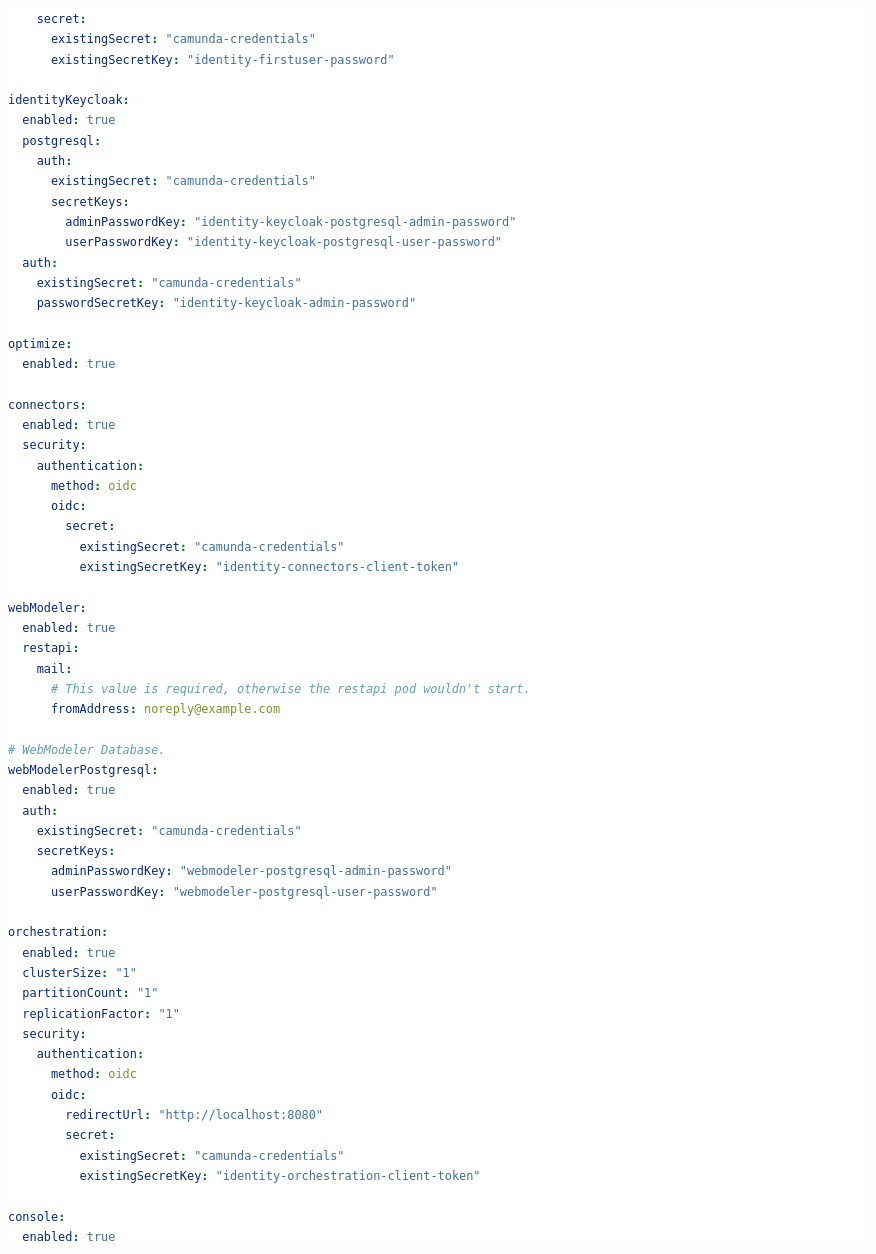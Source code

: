 ```yaml
    secret:
      existingSecret: "camunda-credentials"
      existingSecretKey: "identity-firstuser-password"

identityKeycloak:
  enabled: true
  postgresql:
    auth:
      existingSecret: "camunda-credentials"
      secretKeys:
        adminPasswordKey: "identity-keycloak-postgresql-admin-password"
        userPasswordKey: "identity-keycloak-postgresql-user-password"
  auth:
    existingSecret: "camunda-credentials"
    passwordSecretKey: "identity-keycloak-admin-password"

optimize:
  enabled: true

connectors:
  enabled: true
  security:
    authentication:
      method: oidc
      oidc:
        secret:
          existingSecret: "camunda-credentials"
          existingSecretKey: "identity-connectors-client-token"

webModeler:
  enabled: true
  restapi:
    mail:
      # This value is required, otherwise the restapi pod wouldn't start.
      fromAddress: noreply@example.com

# WebModeler Database.
webModelerPostgresql:
  enabled: true
  auth:
    existingSecret: "camunda-credentials"
    secretKeys:
      adminPasswordKey: "webmodeler-postgresql-admin-password"
      userPasswordKey: "webmodeler-postgresql-user-password"

orchestration:
  enabled: true
  clusterSize: "1"
  partitionCount: "1"
  replicationFactor: "1"
  security:
    authentication:
      method: oidc
      oidc:
        redirectUrl: "http://localhost:8080"
        secret:
          existingSecret: "camunda-credentials"
          existingSecretKey: "identity-orchestration-client-token"

console:
  enabled: true
```
